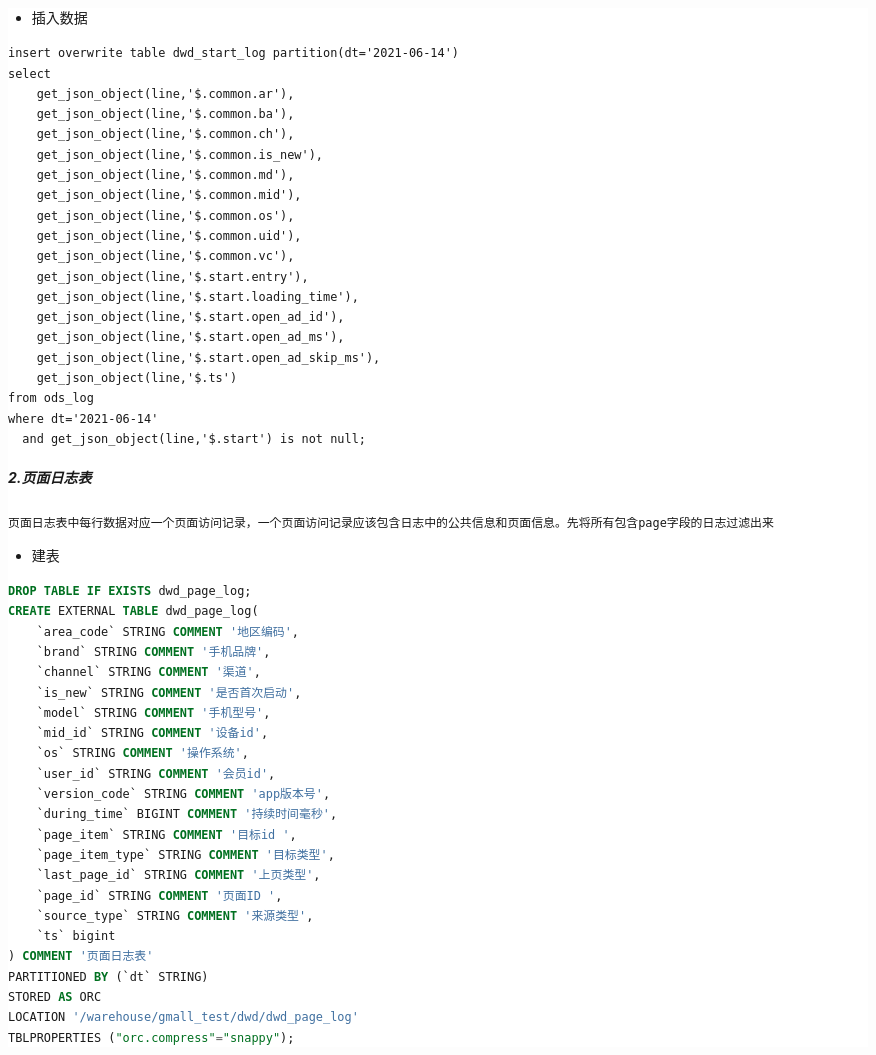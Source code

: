 * 插入数据

```
insert overwrite table dwd_start_log partition(dt='2021-06-14')
select
    get_json_object(line,'$.common.ar'),
    get_json_object(line,'$.common.ba'),
    get_json_object(line,'$.common.ch'),
    get_json_object(line,'$.common.is_new'),
    get_json_object(line,'$.common.md'),
    get_json_object(line,'$.common.mid'),
    get_json_object(line,'$.common.os'),
    get_json_object(line,'$.common.uid'),
    get_json_object(line,'$.common.vc'),
    get_json_object(line,'$.start.entry'),
    get_json_object(line,'$.start.loading_time'),
    get_json_object(line,'$.start.open_ad_id'),
    get_json_object(line,'$.start.open_ad_ms'),
    get_json_object(line,'$.start.open_ad_skip_ms'),
    get_json_object(line,'$.ts')
from ods_log
where dt='2021-06-14'
  and get_json_object(line,'$.start') is not null;

```

##### 2.页面日志表

```
页面日志表中每行数据对应一个页面访问记录，一个页面访问记录应该包含日志中的公共信息和页面信息。先将所有包含page字段的日志过滤出来
```

* 建表

```sql
DROP TABLE IF EXISTS dwd_page_log;
CREATE EXTERNAL TABLE dwd_page_log(
    `area_code` STRING COMMENT '地区编码',
    `brand` STRING COMMENT '手机品牌',
    `channel` STRING COMMENT '渠道',
    `is_new` STRING COMMENT '是否首次启动',
    `model` STRING COMMENT '手机型号',
    `mid_id` STRING COMMENT '设备id',
    `os` STRING COMMENT '操作系统',
    `user_id` STRING COMMENT '会员id',
    `version_code` STRING COMMENT 'app版本号',
    `during_time` BIGINT COMMENT '持续时间毫秒',
    `page_item` STRING COMMENT '目标id ',
    `page_item_type` STRING COMMENT '目标类型',
    `last_page_id` STRING COMMENT '上页类型',
    `page_id` STRING COMMENT '页面ID ',
    `source_type` STRING COMMENT '来源类型',
    `ts` bigint
) COMMENT '页面日志表'
PARTITIONED BY (`dt` STRING)
STORED AS ORC
LOCATION '/warehouse/gmall_test/dwd/dwd_page_log'
TBLPROPERTIES ("orc.compress"="snappy");

```
